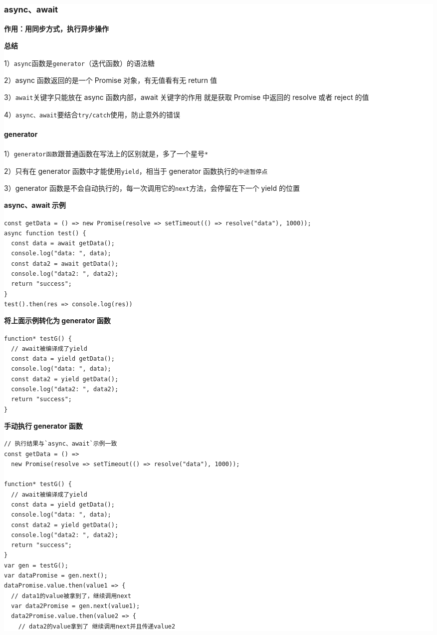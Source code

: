 ### async、await

**作用：用同步方式，执行异步操作**

**总结**

1）`async`函数是`generator`（迭代函数）的语法糖

2）async 函数返回的是一个 Promise 对象，有无值看有无 return 值

3）`await`关键字只能放在 async 函数内部，await 关键字的作用 就是获取 Promise 中返回的 resolve 或者 reject 的值

4）`async、await`要结合`try/catch`使用，防止意外的错误

#### generator

1）`generator函数`跟普通函数在写法上的区别就是，多了一个星号`*`

2）只有在 generator 函数中才能使用`yield`，相当于 generator 函数执行的`中途暂停点`

3）generator 函数是不会自动执行的，每一次调用它的`next`方法，会停留在下一个 yield 的位置

**async、await 示例**

```
const getData = () => new Promise(resolve => setTimeout(() => resolve("data"), 1000));
async function test() {
  const data = await getData();
  console.log("data: ", data);
  const data2 = await getData();
  console.log("data2: ", data2);
  return "success";
}
test().then(res => console.log(res))
```

**将上面示例转化为 generator 函数**

```
function* testG() {
  // await被编译成了yield
  const data = yield getData();
  console.log("data: ", data);
  const data2 = yield getData();
  console.log("data2: ", data2);
  return "success";
}
```

**手动执行 generator 函数**

```
// 执行结果与`async、await`示例一致
const getData = () =>
  new Promise(resolve => setTimeout(() => resolve("data"), 1000));

function* testG() {
  // await被编译成了yield
  const data = yield getData();
  console.log("data: ", data);
  const data2 = yield getData();
  console.log("data2: ", data2);
  return "success";
}
var gen = testG();
var dataPromise = gen.next();
dataPromise.value.then(value1 => {
  // data1的value被拿到了，继续调用next
  var data2Promise = gen.next(value1);
  data2Promise.value.then(value2 => {
    // data2的value拿到了 继续调用next并且传递value2
```